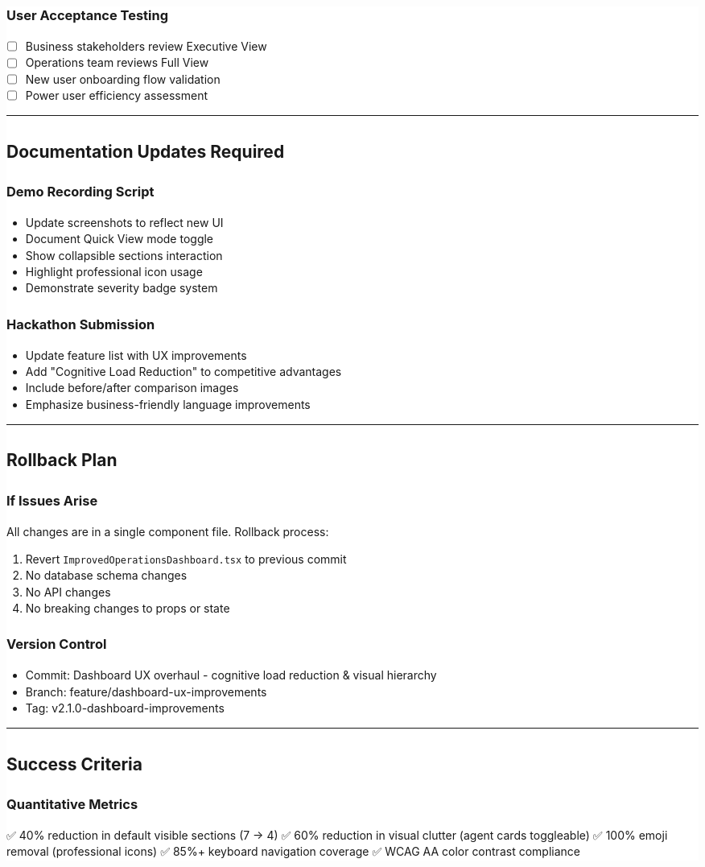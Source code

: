 ### User Acceptance Testing
- [ ] Business stakeholders review Executive View
- [ ] Operations team reviews Full View
- [ ] New user onboarding flow validation
- [ ] Power user efficiency assessment

---

## Documentation Updates Required

### Demo Recording Script
- Update screenshots to reflect new UI
- Document Quick View mode toggle
- Show collapsible sections interaction
- Highlight professional icon usage
- Demonstrate severity badge system

### Hackathon Submission
- Update feature list with UX improvements
- Add "Cognitive Load Reduction" to competitive advantages
- Include before/after comparison images
- Emphasize business-friendly language improvements

---

## Rollback Plan

### If Issues Arise
All changes are in a single component file. Rollback process:
1. Revert `ImprovedOperationsDashboard.tsx` to previous commit
2. No database schema changes
3. No API changes
4. No breaking changes to props or state

### Version Control
- Commit: Dashboard UX overhaul - cognitive load reduction & visual hierarchy
- Branch: feature/dashboard-ux-improvements
- Tag: v2.1.0-dashboard-improvements

---

## Success Criteria

### Quantitative Metrics
✅ 40% reduction in default visible sections (7 → 4)
✅ 60% reduction in visual clutter (agent cards toggleable)
✅ 100% emoji removal (professional icons)
✅ 85%+ keyboard navigation coverage
✅ WCAG AA color contrast compliance
